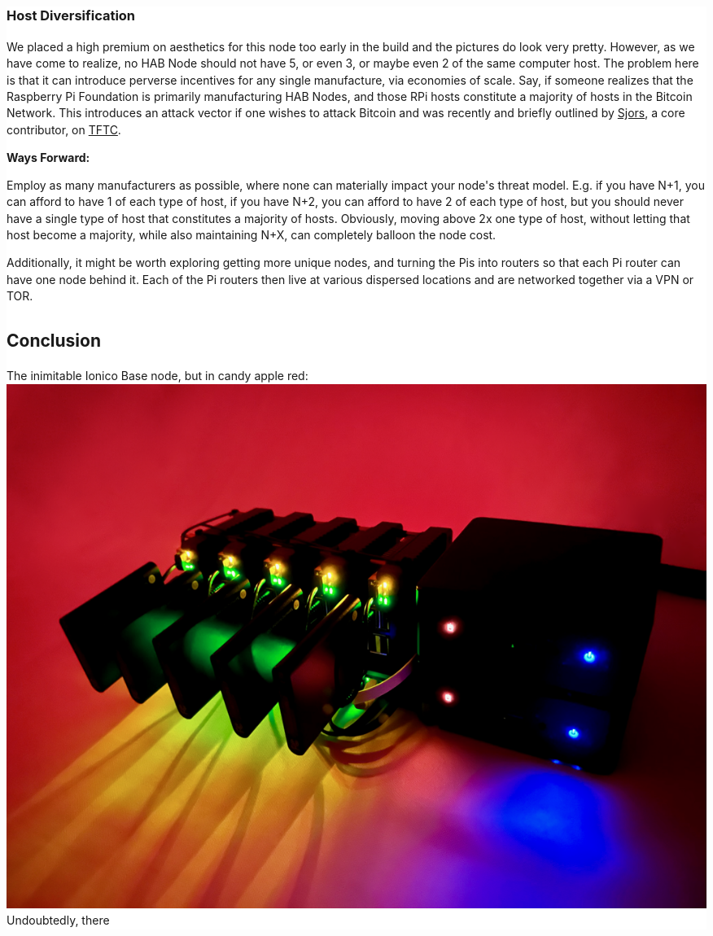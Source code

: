 ### Host Diversification

We placed a high premium on aesthetics for this node too early in the build and
the pictures do look very pretty. However, as we have come to realize, no HAB
Node should not have 5, or even 3, or maybe even 2 of the same computer host.
The problem here is that it can introduce perverse incentives for any single
manufacture, via economies of scale. Say, if someone realizes that the Raspberry
Pi Foundation is primarily manufacturing HAB Nodes, and those RPi hosts
constitute a majority of hosts in the Bitcoin Network. This introduces an attack
vector if one wishes to attack Bitcoin and was recently and briefly outlined by
[Sjors](https://twitter.com/provoost), a core contributor, on
[TFTC](https://podcasts.apple.com/us/podcast/383-bitcoin-a-work-in-progress-with-sjors-provoost/id1292381204?i=1000590398619).

**Ways Forward:**

Employ as many manufacturers as possible, where none can materially impact your
node's threat model. E.g. if you have N+1, you can afford to have 1 of each type
of host, if you have N+2, you can afford to have 2 of each type of host, but you
should never have a single type of host that constitutes a majority of hosts.
Obviously, moving above 2x one type of host, without letting that host become a
majority, while also maintaining N+X, can completely balloon the node cost.

Additionally, it might be worth exploring getting more unique nodes, and turning
the Pis into routers so that each Pi router can have one node behind it. Each of
the Pi routers then live at various dispersed locations and are networked
together via a VPN or TOR.

## Conclusion

The inimitable Ionico Base node, but in candy apple red:
![Node with red background](/img/feature_aesthetics_node.png) Undoubtedly, there